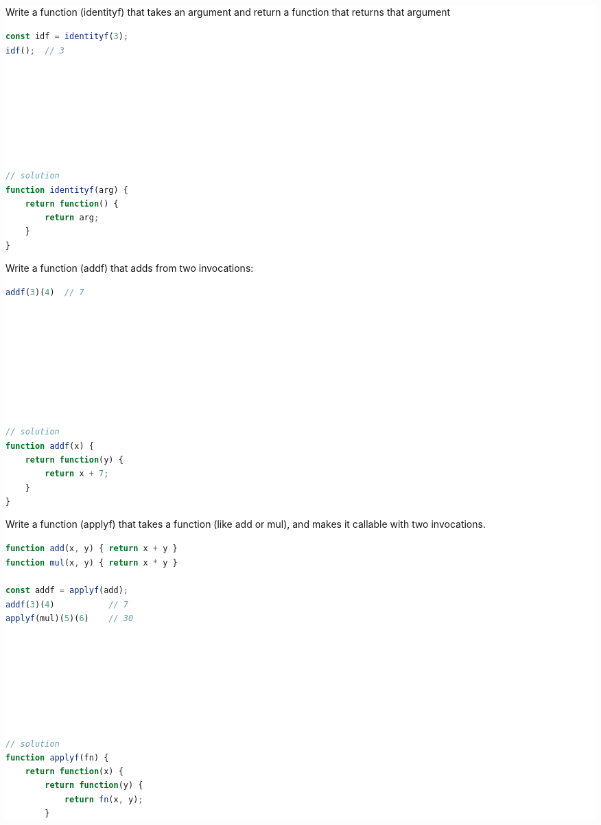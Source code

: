 Write a function (identityf) that takes an argument and return a function that returns that argument

```js
const idf = identityf(3);
idf();  // 3








// solution
function identityf(arg) {
    return function() {
        return arg;
    }
}
```

Write a function (addf) that adds from two invocations:

```js
addf(3)(4)  // 7









// solution
function addf(x) {
    return function(y) {
        return x + 7;
    }
}
```

Write a function (applyf) that takes a function (like add or mul), and makes it callable with two invocations.

```js
function add(x, y) { return x + y }
function mul(x, y) { return x * y }

const addf = applyf(add);
addf(3)(4)           // 7
applyf(mul)(5)(6)    // 30








// solution
function applyf(fn) {
    return function(x) {
        return function(y) {
            return fn(x, y);
        }
```